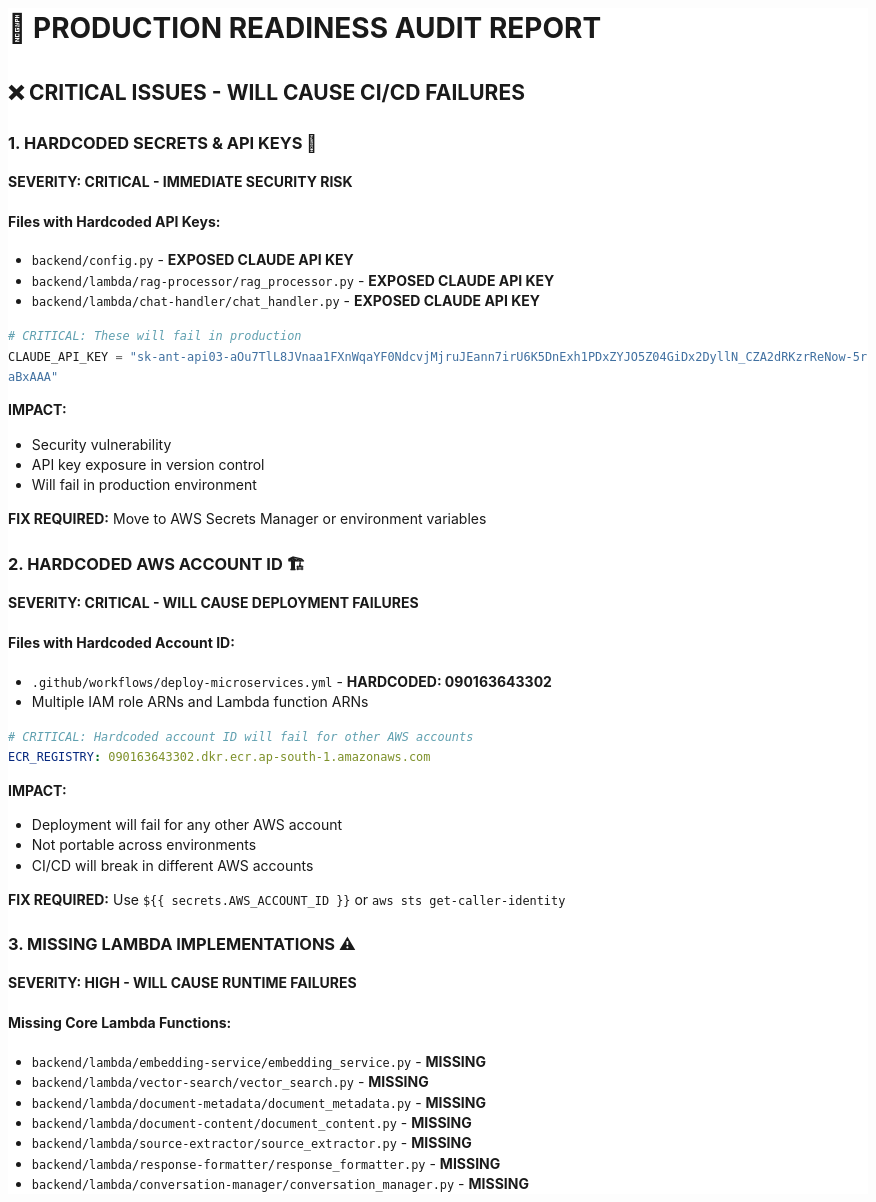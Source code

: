 # 🚨 PRODUCTION READINESS AUDIT REPORT

## ❌ **CRITICAL ISSUES - WILL CAUSE CI/CD FAILURES**

### **1. HARDCODED SECRETS & API KEYS** 🔐
**SEVERITY: CRITICAL - IMMEDIATE SECURITY RISK**

#### **Files with Hardcoded API Keys:**
- `backend/config.py` - **EXPOSED CLAUDE API KEY**
- `backend/lambda/rag-processor/rag_processor.py` - **EXPOSED CLAUDE API KEY** 
- `backend/lambda/chat-handler/chat_handler.py` - **EXPOSED CLAUDE API KEY**

```python
# CRITICAL: These will fail in production
CLAUDE_API_KEY = "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"
```

**IMPACT:** 
- Security vulnerability
- API key exposure in version control
- Will fail in production environment

**FIX REQUIRED:** Move to AWS Secrets Manager or environment variables

### **2. HARDCODED AWS ACCOUNT ID** 🏗️
**SEVERITY: CRITICAL - WILL CAUSE DEPLOYMENT FAILURES**

#### **Files with Hardcoded Account ID:**
- `.github/workflows/deploy-microservices.yml` - **HARDCODED: 090163643302**
- Multiple IAM role ARNs and Lambda function ARNs

```yaml
# CRITICAL: Hardcoded account ID will fail for other AWS accounts
ECR_REGISTRY: 090163643302.dkr.ecr.ap-south-1.amazonaws.com
```

**IMPACT:**
- Deployment will fail for any other AWS account
- Not portable across environments
- CI/CD will break in different AWS accounts

**FIX REQUIRED:** Use `${{ secrets.AWS_ACCOUNT_ID }}` or `aws sts get-caller-identity`

### **3. MISSING LAMBDA IMPLEMENTATIONS** ⚠️
**SEVERITY: HIGH - WILL CAUSE RUNTIME FAILURES**

#### **Missing Core Lambda Functions:**
- `backend/lambda/embedding-service/embedding_service.py` - **MISSING**
- `backend/lambda/vector-search/vector_search.py` - **MISSING**
- `backend/lambda/document-metadata/document_metadata.py` - **MISSING**
- `backend/lambda/document-content/document_content.py` - **MISSING**
- `backend/lambda/source-extractor/source_extractor.py` - **MISSING**
- `backend/lambda/response-formatter/response_formatter.py` - **MISSING**
- `backend/lambda/conversation-manager/conversation_manager.py` - **MISSING**
